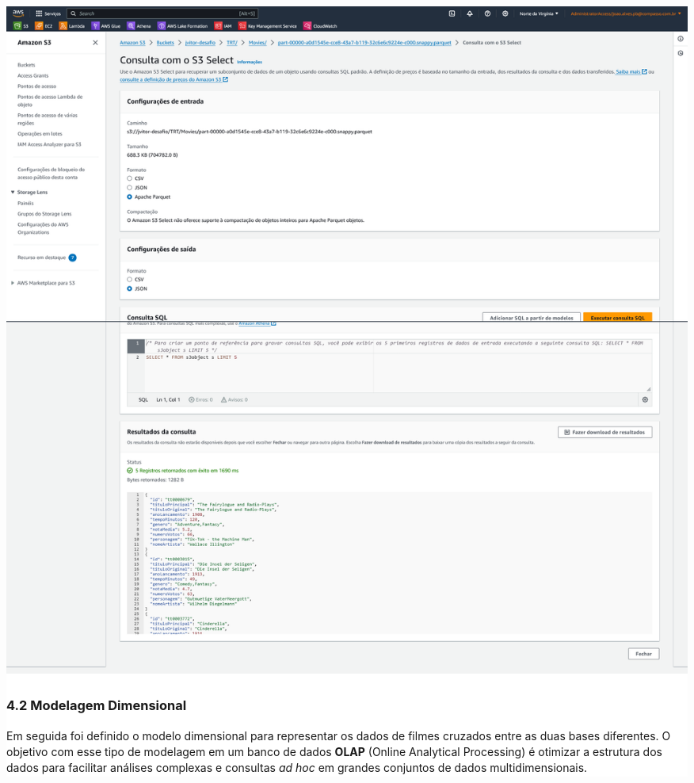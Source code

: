 ![Trusted CSV S3 Select](./assets/screenshots/parte3_trusted_select_csv.png)

### 4.2 Modelagem Dimensional

Em seguida foi definido o modelo dimensional para representar os dados de filmes cruzados entre as duas bases diferentes. O objetivo com esse tipo de modelagem em um banco de dados **OLAP** (Online Analytical Processing) é otimizar a estrutura dos dados para facilitar análises complexas e consultas _ad hoc_ em grandes conjuntos de dados multidimensionais.
